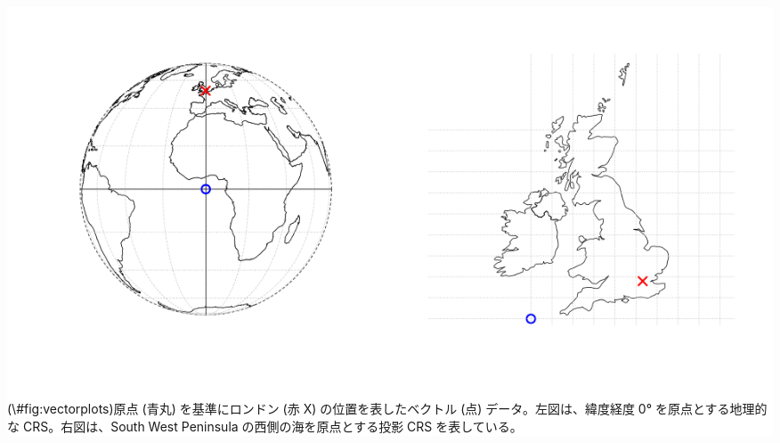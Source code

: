 <img src="images/vector_lonlat.png" alt="原点 (青丸) を基準にロンドン (赤 X) の位置を表したベクトル (点) データ。左図は、緯度経度 0° を原点とする地理的な CRS。右図は、South West Peninsula の西側の海を原点とする投影 CRS を表している。" width="49%" /><img src="images/vector_projected.png" alt="原点 (青丸) を基準にロンドン (赤 X) の位置を表したベクトル (点) データ。左図は、緯度経度 0° を原点とする地理的な CRS。右図は、South West Peninsula の西側の海を原点とする投影 CRS を表している。" width="49%" />
<p class="caption">(\#fig:vectorplots)原点 (青丸) を基準にロンドン (赤 X) の位置を表したベクトル (点) データ。左図は、緯度経度 0° を原点とする地理的な CRS。右図は、South West Peninsula の西側の海を原点とする投影 CRS を表している。</p>
</div>
